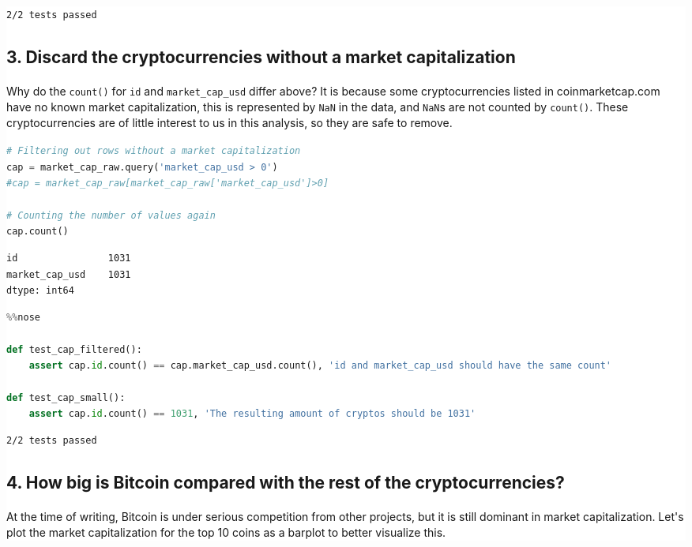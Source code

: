 




    2/2 tests passed




## 3. Discard the cryptocurrencies without a market capitalization
<p>Why do the <code>count()</code> for <code>id</code> and <code>market_cap_usd</code> differ above? It is because some cryptocurrencies listed in coinmarketcap.com have no known market capitalization, this is represented by <code>NaN</code> in the data, and <code>NaN</code>s are not counted by <code>count()</code>. These cryptocurrencies are of little interest to us in this analysis, so they are safe to remove.</p>


```python
# Filtering out rows without a market capitalization
cap = market_cap_raw.query('market_cap_usd > 0')
#cap = market_cap_raw[market_cap_raw['market_cap_usd']>0]

# Counting the number of values again
cap.count()
```




    id                1031
    market_cap_usd    1031
    dtype: int64




```python
%%nose

def test_cap_filtered():
    assert cap.id.count() == cap.market_cap_usd.count(), 'id and market_cap_usd should have the same count'
    
def test_cap_small():
    assert cap.id.count() == 1031, 'The resulting amount of cryptos should be 1031'
```






    2/2 tests passed




## 4. How big is Bitcoin compared with the rest of the cryptocurrencies?
<p>At the time of writing, Bitcoin is under serious competition from other projects, but it is still dominant in market capitalization. Let's plot the market capitalization for the top 10 coins as a barplot to better visualize this.</p>
